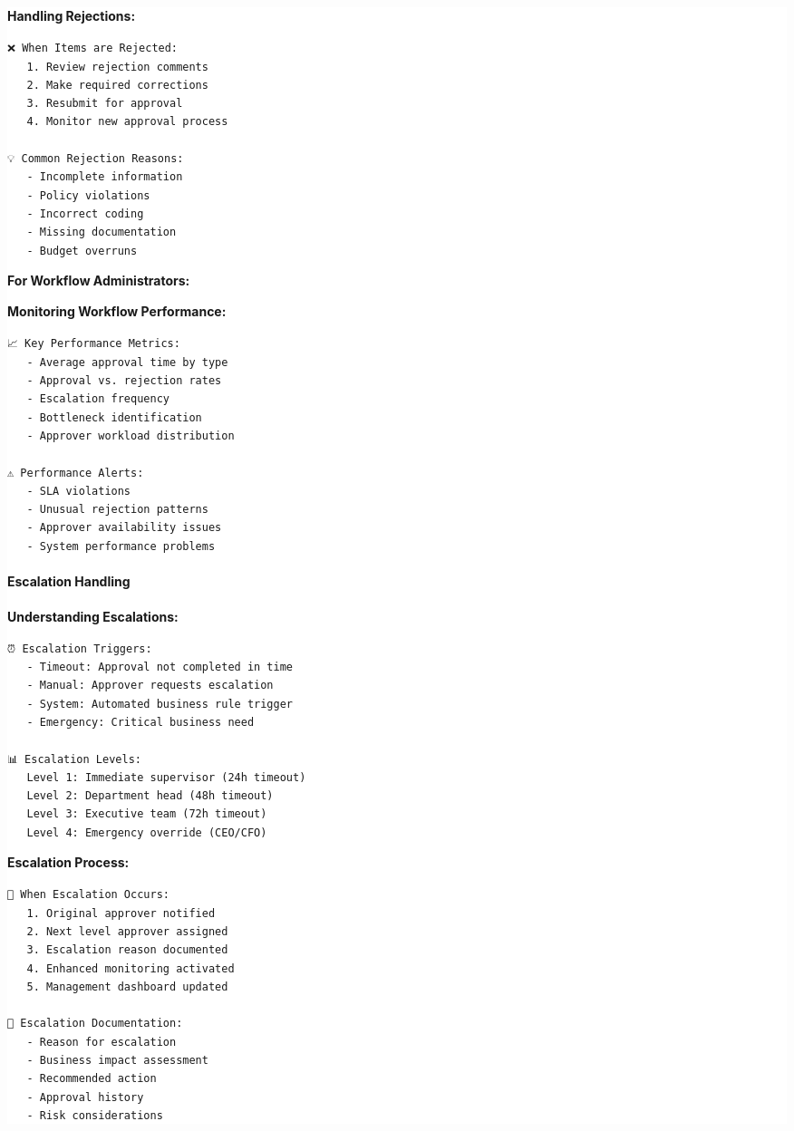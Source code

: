 **Handling Rejections:**
```
❌ When Items are Rejected:
   1. Review rejection comments
   2. Make required corrections
   3. Resubmit for approval
   4. Monitor new approval process
   
💡 Common Rejection Reasons:
   - Incomplete information
   - Policy violations
   - Incorrect coding
   - Missing documentation
   - Budget overruns
```

**For Workflow Administrators:**

**Monitoring Workflow Performance:**
```
📈 Key Performance Metrics:
   - Average approval time by type
   - Approval vs. rejection rates
   - Escalation frequency
   - Bottleneck identification
   - Approver workload distribution
   
⚠️ Performance Alerts:
   - SLA violations
   - Unusual rejection patterns
   - Approver availability issues
   - System performance problems
```

#### Escalation Handling

**Understanding Escalations:**
```
⏰ Escalation Triggers:
   - Timeout: Approval not completed in time
   - Manual: Approver requests escalation
   - System: Automated business rule trigger
   - Emergency: Critical business need
   
📊 Escalation Levels:
   Level 1: Immediate supervisor (24h timeout)
   Level 2: Department head (48h timeout)
   Level 3: Executive team (72h timeout)
   Level 4: Emergency override (CEO/CFO)
```

**Escalation Process:**
```
🚨 When Escalation Occurs:
   1. Original approver notified
   2. Next level approver assigned
   3. Escalation reason documented
   4. Enhanced monitoring activated
   5. Management dashboard updated
   
📝 Escalation Documentation:
   - Reason for escalation
   - Business impact assessment
   - Recommended action
   - Approval history
   - Risk considerations
```